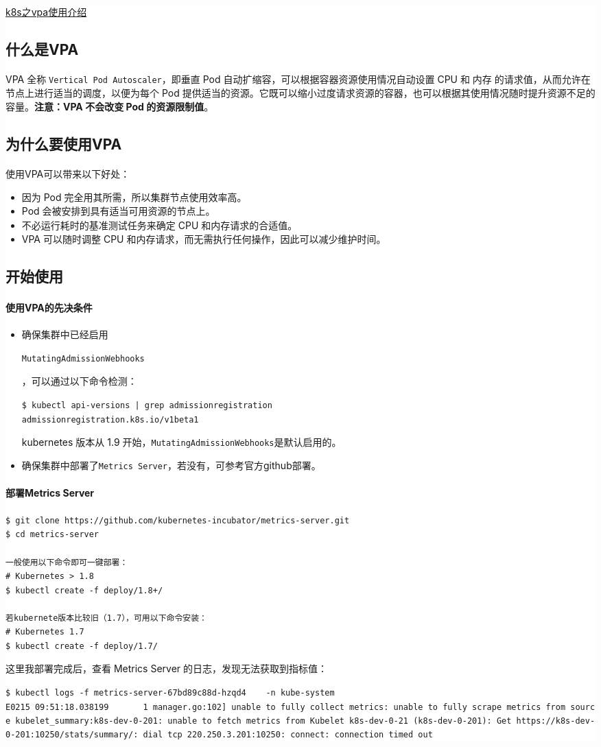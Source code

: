[k8s之vpa使用介绍](http://bazingafeng.com/2019/04/06/k8s-vpa/)

## 什么是VPA

VPA 全称 `Vertical Pod Autoscaler`，即垂直 Pod 自动扩缩容，可以根据容器资源使用情况自动设置 CPU 和 内存 的请求值，从而允许在节点上进行适当的调度，以便为每个 Pod 提供适当的资源。它既可以缩小过度请求资源的容器，也可以根据其使用情况随时提升资源不足的容量。**注意：VPA 不会改变 Pod 的资源限制值**。

## 为什么要使用VPA

使用VPA可以带来以下好处：

- 因为 Pod 完全用其所需，所以集群节点使用效率高。
- Pod 会被安排到具有适当可用资源的节点上。
- 不必运行耗时的基准测试任务来确定 CPU 和内存请求的合适值。
- VPA 可以随时调整 CPU 和内存请求，而无需执行任何操作，因此可以减少维护时间。

## 开始使用

#### 使用VPA的先决条件

- 确保集群中已经启用

   

  ```
  MutatingAdmissionWebhooks
  ```

  ，可以通过以下命令检测：

  ```
  $ kubectl api-versions | grep admissionregistration
  admissionregistration.k8s.io/v1beta1
  ```

  kubernetes 版本从 1.9 开始，`MutatingAdmissionWebhooks`是默认启用的。

- 确保集群中部署了`Metrics Server`，若没有，可参考官方github部署。

#### 部署Metrics Server

```
$ git clone https://github.com/kubernetes-incubator/metrics-server.git
$ cd metrics-server

一般使用以下命令即可一键部署：
# Kubernetes > 1.8
$ kubectl create -f deploy/1.8+/

若kubernete版本比较旧（1.7），可用以下命令安装：
# Kubernetes 1.7
$ kubectl create -f deploy/1.7/
```

这里我部署完成后，查看 Metrics Server 的日志，发现无法获取到指标值：

```
$ kubectl logs -f metrics-server-67bd89c88d-hzqd4    -n kube-system
E0215 09:51:18.038199       1 manager.go:102] unable to fully collect metrics: unable to fully scrape metrics from source kubelet_summary:k8s-dev-0-201: unable to fetch metrics from Kubelet k8s-dev-0-21 (k8s-dev-0-201): Get https://k8s-dev-0-201:10250/stats/summary/: dial tcp 220.250.3.201:10250: connect: connection timed out
```
